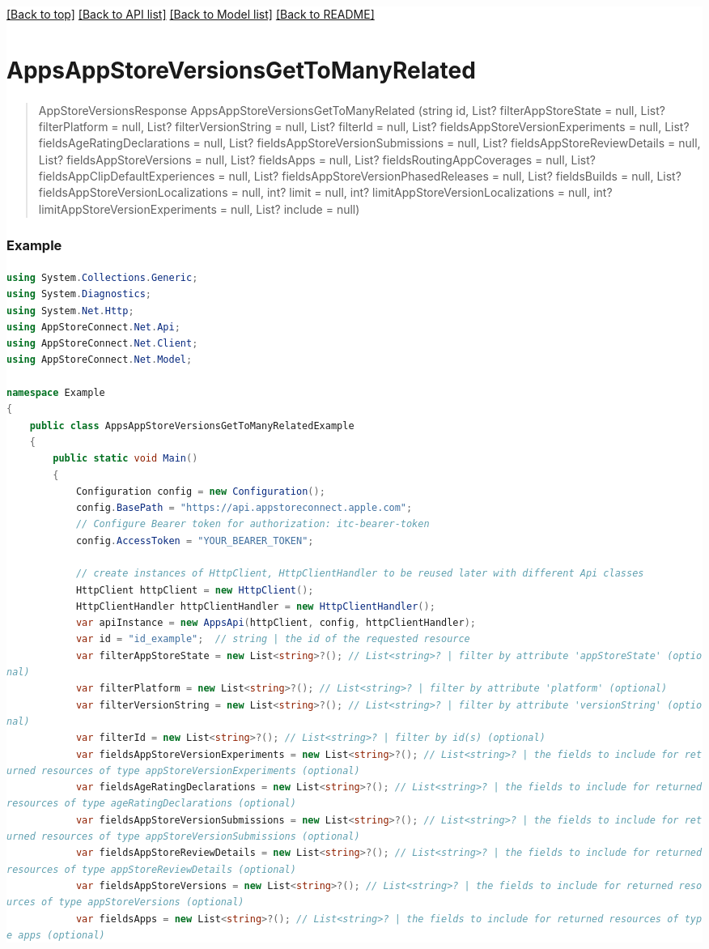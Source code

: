 [[Back to top]](#) [[Back to API list]](../README.md#documentation-for-api-endpoints) [[Back to Model list]](../README.md#documentation-for-models) [[Back to README]](../README.md)

<a name="appsappstoreversionsgettomanyrelated"></a>
# **AppsAppStoreVersionsGetToManyRelated**
> AppStoreVersionsResponse AppsAppStoreVersionsGetToManyRelated (string id, List<string>? filterAppStoreState = null, List<string>? filterPlatform = null, List<string>? filterVersionString = null, List<string>? filterId = null, List<string>? fieldsAppStoreVersionExperiments = null, List<string>? fieldsAgeRatingDeclarations = null, List<string>? fieldsAppStoreVersionSubmissions = null, List<string>? fieldsAppStoreReviewDetails = null, List<string>? fieldsAppStoreVersions = null, List<string>? fieldsApps = null, List<string>? fieldsRoutingAppCoverages = null, List<string>? fieldsAppClipDefaultExperiences = null, List<string>? fieldsAppStoreVersionPhasedReleases = null, List<string>? fieldsBuilds = null, List<string>? fieldsAppStoreVersionLocalizations = null, int? limit = null, int? limitAppStoreVersionLocalizations = null, int? limitAppStoreVersionExperiments = null, List<string>? include = null)



### Example
```csharp
using System.Collections.Generic;
using System.Diagnostics;
using System.Net.Http;
using AppStoreConnect.Net.Api;
using AppStoreConnect.Net.Client;
using AppStoreConnect.Net.Model;

namespace Example
{
    public class AppsAppStoreVersionsGetToManyRelatedExample
    {
        public static void Main()
        {
            Configuration config = new Configuration();
            config.BasePath = "https://api.appstoreconnect.apple.com";
            // Configure Bearer token for authorization: itc-bearer-token
            config.AccessToken = "YOUR_BEARER_TOKEN";

            // create instances of HttpClient, HttpClientHandler to be reused later with different Api classes
            HttpClient httpClient = new HttpClient();
            HttpClientHandler httpClientHandler = new HttpClientHandler();
            var apiInstance = new AppsApi(httpClient, config, httpClientHandler);
            var id = "id_example";  // string | the id of the requested resource
            var filterAppStoreState = new List<string>?(); // List<string>? | filter by attribute 'appStoreState' (optional) 
            var filterPlatform = new List<string>?(); // List<string>? | filter by attribute 'platform' (optional) 
            var filterVersionString = new List<string>?(); // List<string>? | filter by attribute 'versionString' (optional) 
            var filterId = new List<string>?(); // List<string>? | filter by id(s) (optional) 
            var fieldsAppStoreVersionExperiments = new List<string>?(); // List<string>? | the fields to include for returned resources of type appStoreVersionExperiments (optional) 
            var fieldsAgeRatingDeclarations = new List<string>?(); // List<string>? | the fields to include for returned resources of type ageRatingDeclarations (optional) 
            var fieldsAppStoreVersionSubmissions = new List<string>?(); // List<string>? | the fields to include for returned resources of type appStoreVersionSubmissions (optional) 
            var fieldsAppStoreReviewDetails = new List<string>?(); // List<string>? | the fields to include for returned resources of type appStoreReviewDetails (optional) 
            var fieldsAppStoreVersions = new List<string>?(); // List<string>? | the fields to include for returned resources of type appStoreVersions (optional) 
            var fieldsApps = new List<string>?(); // List<string>? | the fields to include for returned resources of type apps (optional) 
```